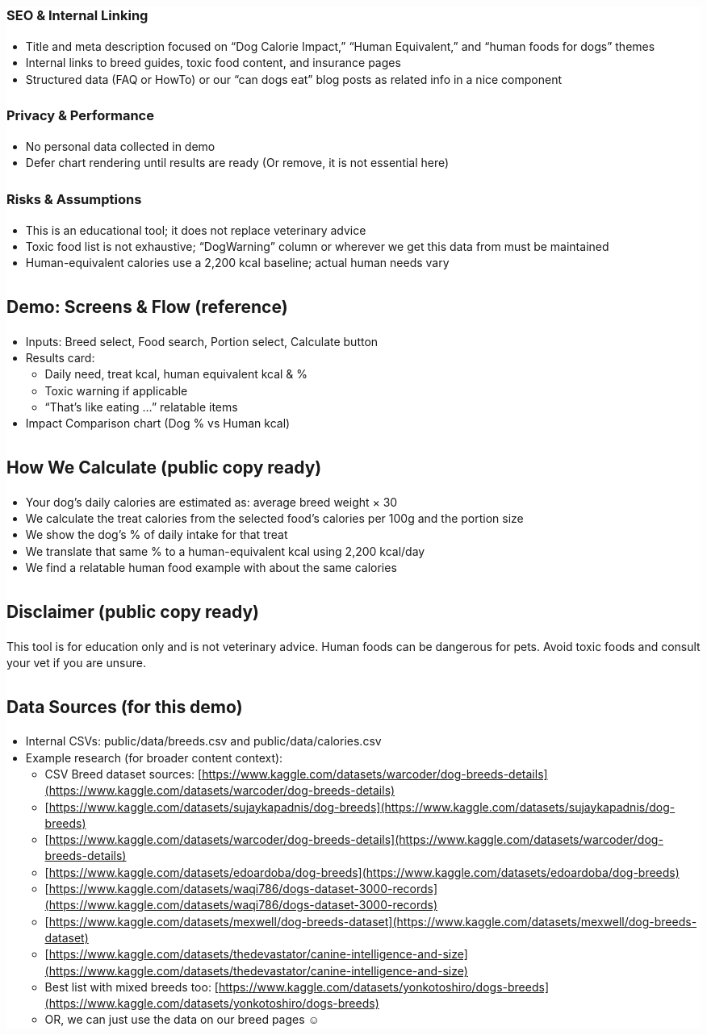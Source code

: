 ### **SEO & Internal Linking**

* Title and meta description focused on “Dog Calorie Impact,” “Human Equivalent,” and “human foods for dogs” themes  
* Internal links to breed guides, toxic food content, and insurance pages  
* Structured data (FAQ or HowTo) or our “can dogs eat” blog posts as related info in a nice component

### **Privacy & Performance**

* No personal data collected in demo  
* Defer chart rendering until results are ready (Or remove, it is not essential here)

### **Risks & Assumptions**

* This is an educational tool; it does not replace veterinary advice  
* Toxic food list is not exhaustive; “DogWarning” column or wherever we get this data from must be maintained   
* Human-equivalent calories use a 2,200 kcal baseline; actual human needs vary

## **Demo: Screens & Flow (reference)**

* Inputs: Breed select, Food search, Portion select, Calculate button  
* Results card:  
  * Daily need, treat kcal, human equivalent kcal & %  
  * Toxic warning if applicable  
  * “That’s like eating …” relatable items  
* Impact Comparison chart (Dog % vs Human kcal)

## **How We Calculate (public copy ready)**

* Your dog’s daily calories are estimated as: average breed weight × 30  
* We calculate the treat calories from the selected food’s calories per 100g and the portion size  
* We show the dog’s % of daily intake for that treat  
* We translate that same % to a human-equivalent kcal using 2,200 kcal/day  
* We find a relatable human food example with about the same calories

## **Disclaimer (public copy ready)**

This tool is for education only and is not veterinary advice. Human foods can be dangerous for pets. Avoid toxic foods and consult your vet if you are unsure.

## **Data Sources (for this demo)**

* Internal CSVs: public/data/breeds.csv and public/data/calories.csv  
* Example research (for broader content context):  
  * CSV Breed dataset sources: [https://www.kaggle.com/datasets/warcoder/dog-breeds-details](https://www.kaggle.com/datasets/warcoder/dog-breeds-details)  
  * [https://www.kaggle.com/datasets/sujaykapadnis/dog-breeds](https://www.kaggle.com/datasets/sujaykapadnis/dog-breeds)   
  * [https://www.kaggle.com/datasets/warcoder/dog-breeds-details](https://www.kaggle.com/datasets/warcoder/dog-breeds-details)   
  * [https://www.kaggle.com/datasets/edoardoba/dog-breeds](https://www.kaggle.com/datasets/edoardoba/dog-breeds)   
  * [https://www.kaggle.com/datasets/waqi786/dogs-dataset-3000-records](https://www.kaggle.com/datasets/waqi786/dogs-dataset-3000-records)   
  * [https://www.kaggle.com/datasets/mexwell/dog-breeds-dataset](https://www.kaggle.com/datasets/mexwell/dog-breeds-dataset)   
  * [https://www.kaggle.com/datasets/thedevastator/canine-intelligence-and-size](https://www.kaggle.com/datasets/thedevastator/canine-intelligence-and-size)   
  * Best list with mixed breeds too: [https://www.kaggle.com/datasets/yonkotoshiro/dogs-breeds](https://www.kaggle.com/datasets/yonkotoshiro/dogs-breeds)   
  * OR, we can just use the data on our breed pages ☺️